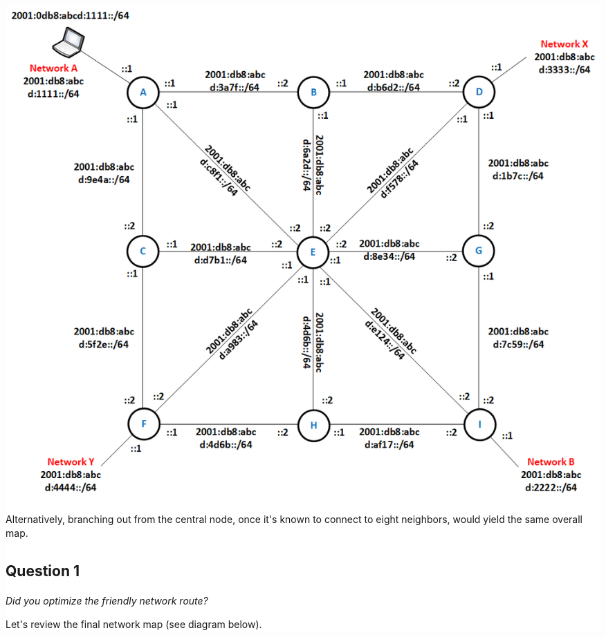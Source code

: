 ![](./img/c47-image13.png)

Alternatively, branching out from the central node, once it's known to connect to eight neighbors, would yield the same overall map.

## Question 1

*Did you optimize the friendly network route?*

Let's review the final network map (see diagram below).
